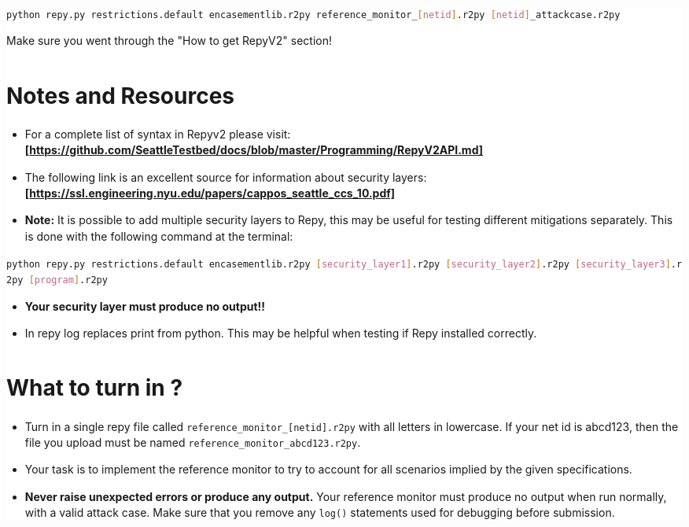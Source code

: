 ```bash
python repy.py restrictions.default encasementlib.r2py reference_monitor_[netid].r2py [netid]_attackcase.r2py
```

Make sure you went through the "How to get RepyV2" section!


# Notes and Resources
 
* For a complete list of syntax in Repyv2 please visit:
    **[https://github.com/SeattleTestbed/docs/blob/master/Programming/RepyV2API.md]**
 
* The following link is an excellent source for information about security
   layers:
    **[https://ssl.engineering.nyu.edu/papers/cappos_seattle_ccs_10.pdf]**

* **Note:** It is possible to add multiple security layers to Repy, this may be
useful for testing different mitigations separately.  This is done with the
following command at the terminal:

```bash
python repy.py restrictions.default encasementlib.r2py [security_layer1].r2py [security_layer2].r2py [security_layer3].r2py [program].r2py
```

 * **Your security layer must produce no output!!**

 * In repy log replaces print from python.  This may be helpful when testing if
Repy installed correctly.


# What to turn in ?

* Turn in a single repy file called `reference_monitor_[netid].r2py` with all
letters in lowercase. If your net id is abcd123, then the file you upload must be named `reference_monitor_abcd123.r2py`.

* Your task is to implement the reference monitor to try to account for all scenarios implied by the given specifications.

* **Never raise unexpected errors or produce any output.**  Your reference monitor must
produce no output when run normally, with a valid attack case. Make sure that you remove any `log()` statements used for debugging before submission.